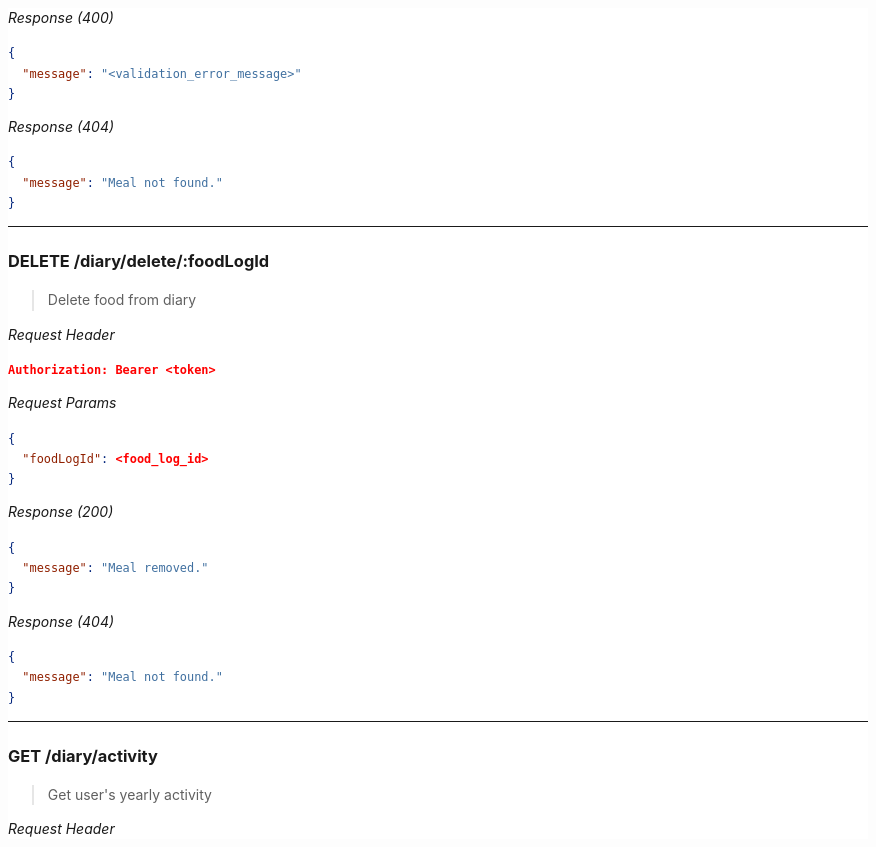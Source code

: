 _Response (400)_

```json
{
  "message": "<validation_error_message>"
}
```

_Response (404)_

```json
{
  "message": "Meal not found."
}
```

---

### DELETE /diary/delete/:foodLogId

> Delete food from diary

_Request Header_

```json
Authorization: Bearer <token>
```

_Request Params_

```json
{
  "foodLogId": <food_log_id>
}
```

_Response (200)_

```json
{
  "message": "Meal removed."
}
```

_Response (404)_

```json
{
  "message": "Meal not found."
}
```

---

### GET /diary/activity

> Get user's yearly activity

_Request Header_
